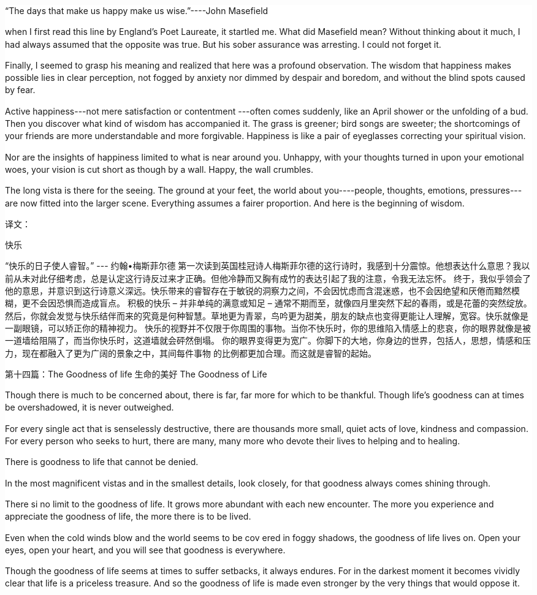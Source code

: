 “The days that make us happy make us wise.”----John Masefield

when I first read this line by England’s Poet Laureate, it startled me. What did Masefield mean? Without thinking about it much, I had always assumed that the opposite was true. But his sober assurance was arresting. I could not forget it.

Finally, I seemed to grasp his meaning and realized that here was a profound observation. The wisdom that happiness makes possible lies in clear perception, not fogged by anxiety nor dimmed by despair and boredom, and without the blind spots caused by fear.

Active happiness---not mere satisfaction or contentment ---often comes suddenly, like an April shower or the unfolding of a bud. Then you discover what kind of wisdom has accompanied it. The grass is greener; bird songs are sweeter; the shortcomings of your friends are more understandable and more forgivable. Happiness is like a pair of eyeglasses correcting your spiritual vision.

Nor are the insights of happiness limited to what is near around you. Unhappy, with your thoughts turned in upon your emotional woes, your vision is cut short as though by a wall. Happy, the wall crumbles.

The long vista is there for the seeing. The ground at your feet, the world about you----people, thoughts, emotions, pressures---are now fitted into the larger scene. Everything assumes a fairer proportion. And here is the beginning of wisdom.

译文：

  快乐

“快乐的日子使人睿智。”
                      --- 约翰•梅斯菲尔德
第一次读到英国桂冠诗人梅斯菲尔德的这行诗时，我感到十分震惊。他想表达什么意思？我以前从未对此仔细考虑，总是认定这行诗反过来才正确。但他冷静而又胸有成竹的表达引起了我的注意，令我无法忘怀。
终于，我似乎领会了他的意思，并意识到这行诗意义深远。快乐带来的睿智存在于敏锐的洞察力之间，不会因忧虑而含混迷惑，也不会因绝望和厌倦而黯然模糊，更不会因恐惧而造成盲点。
积极的快乐 – 并非单纯的满意或知足 – 通常不期而至，就像四月里突然下起的春雨，或是花蕾的突然绽放。然后，你就会发觉与快乐结伴而来的究竟是何种智慧。草地更为青翠，鸟吟更为甜美，朋友的缺点也变得更能让人理解，宽容。快乐就像是一副眼镜，可以矫正你的精神视力。
快乐的视野并不仅限于你周围的事物。当你不快乐时，你的思维陷入情感上的悲哀，你的眼界就像是被一道墙给阻隔了，而当你快乐时，这道墙就会砰然倒塌。
你的眼界变得更为宽广。你脚下的大地，你身边的世界，包括人，思想，情感和压力，现在都融入了更为广阔的景象之中，其间每件事物 的比例都更加合理。而这就是睿智的起始。 

第十四篇：The Goodness of life 生命的美好 
The Goodness of Life

Though there is much to be concerned about, there is far, far more for which to be thankful. Though life’s goodness can at times be overshadowed, it is never outweighed.

For every single act that is senselessly destructive, there are thousands more small, quiet acts of love, kindness and compassion. For every person who seeks to hurt, there are many, many more who devote their lives to helping and to healing.

There is goodness to life that cannot be denied.

In the most magnificent vistas and in the smallest details, look closely, for that goodness always comes shining through.

There si no limit to the goodness of life. It grows more abundant with each new encounter. The more you experience and appreciate the goodness of life, the more there is to be lived.

Even when the cold winds blow and the world seems to be cov ered in foggy shadows, the goodness of life lives on. Open your eyes, open your heart, and you will see that goodness is everywhere.

Though the goodness of life seems at times to suffer setbacks, it always endures. For in the darkest moment it becomes vividly clear that life is a priceless treasure. And so the goodness of life is made even stronger by the very things that would oppose it.
